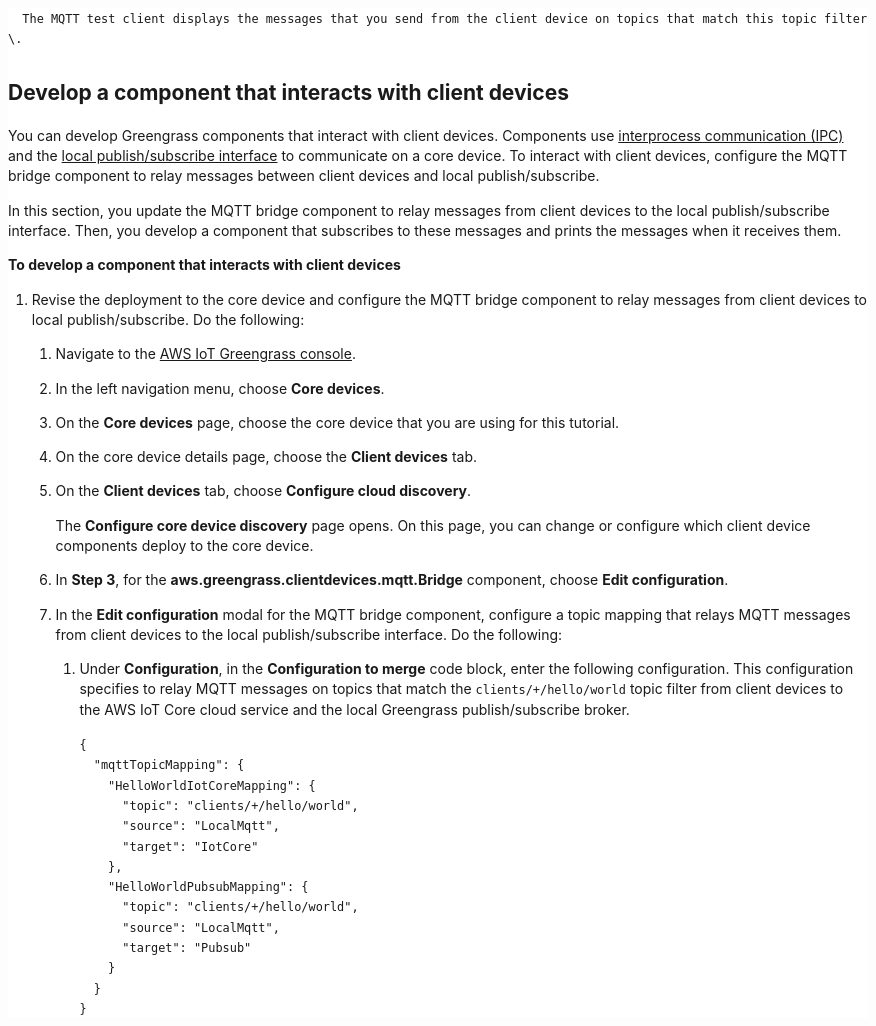       The MQTT test client displays the messages that you send from the client device on topics that match this topic filter\.

## Develop a component that interacts with client devices<a name="develop-client-device-subscriber-component"></a>

You can develop Greengrass components that interact with client devices\. Components use [interprocess communication \(IPC\)](interprocess-communication.md) and the [local publish/subscribe interface](ipc-publish-subscribe.md) to communicate on a core device\. To interact with client devices, configure the MQTT bridge component to relay messages between client devices and local publish/subscribe\.

In this section, you update the MQTT bridge component to relay messages from client devices to the local publish/subscribe interface\. Then, you develop a component that subscribes to these messages and prints the messages when it receives them\.

**To develop a component that interacts with client devices**

1. Revise the deployment to the core device and configure the MQTT bridge component to relay messages from client devices to local publish/subscribe\. Do the following:

   1. <a name="navigate-greengrass-console"></a>Navigate to the [AWS IoT Greengrass console](https://console.aws.amazon.com/greengrass)\.

   1. In the left navigation menu, choose **Core devices**\.

   1. On the **Core devices** page, choose the core device that you are using for this tutorial\.

   1. On the core device details page, choose the **Client devices** tab\.

   1. On the **Client devices** tab, choose **Configure cloud discovery**\.

      The **Configure core device discovery** page opens\. On this page, you can change or configure which client device components deploy to the core device\.

   1. In **Step 3**, for the **aws\.greengrass\.clientdevices\.mqtt\.Bridge** component, choose **Edit configuration**\.

   1. In the **Edit configuration** modal for the MQTT bridge component, configure a topic mapping that relays MQTT messages from client devices to the local publish/subscribe interface\. Do the following:

      1. Under **Configuration**, in the **Configuration to merge** code block, enter the following configuration\. This configuration specifies to relay MQTT messages on topics that match the `clients/+/hello/world` topic filter from client devices to the AWS IoT Core cloud service and the local Greengrass publish/subscribe broker\.

         ```
         {
           "mqttTopicMapping": {
             "HelloWorldIotCoreMapping": {
               "topic": "clients/+/hello/world",
               "source": "LocalMqtt",
               "target": "IotCore"
             },
             "HelloWorldPubsubMapping": {
               "topic": "clients/+/hello/world",
               "source": "LocalMqtt",
               "target": "Pubsub"
             }
           }
         }
         ```
